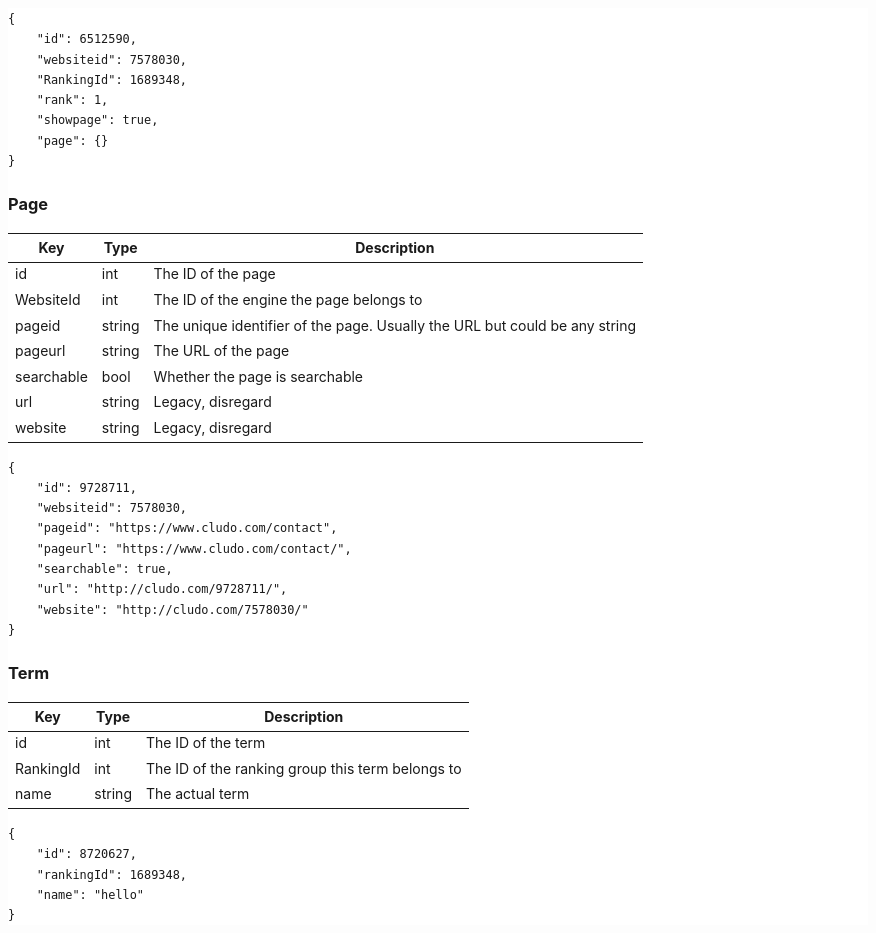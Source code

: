 ```
{
    "id": 6512590,
    "websiteid": 7578030,
    "RankingId": 1689348,
    "rank": 1,
    "showpage": true,
    "page": {}
}
```

### Page

| Key         |Type | Description                                      |
| ----------- |---  | -------------------------------------------------|
| id           |int | The ID of the page                      | 
| WebsiteId    |int | The ID of the engine the page belongs to| 
| pageid	    |string | The unique identifier of the page. Usually the URL but could be any string| 
| pageurl    |string | The URL of the page| 
| searchable    |bool | Whether the page is searchable| 
| url	    |string | Legacy, disregard| 
| website	    |string |Legacy, disregard| 

```
{
    "id": 9728711,
    "websiteid": 7578030,
    "pageid": "https://www.cludo.com/contact",
    "pageurl": "https://www.cludo.com/contact/",
    "searchable": true,
    "url": "http://cludo.com/9728711/",
    "website": "http://cludo.com/7578030/"
}
```

### Term

| Key         |Type | Description                                      |
| ----------- |---  | -------------------------------------------------|
| id           |int | The ID of the term                       | 
| RankingId	    |int | The ID of the ranking group this term belongs to| 
| name    |string | The actual term| 
 
```
{
    "id": 8720627,
    "rankingId": 1689348,
    "name": "hello"
}
```
